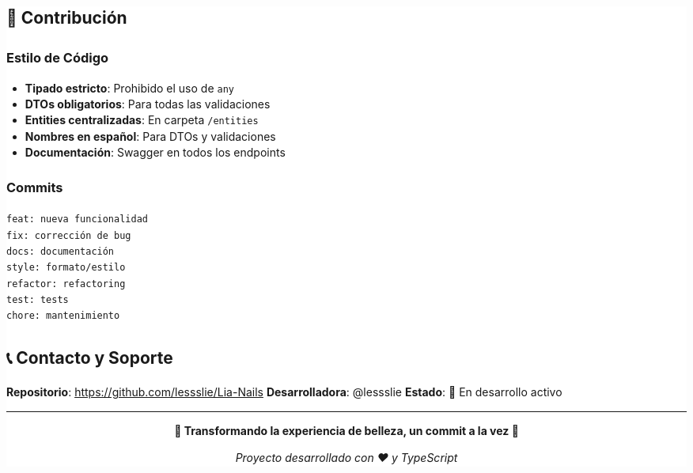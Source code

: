 ## 🤝 Contribución

### **Estilo de Código**
- **Tipado estricto**: Prohibido el uso de `any`
- **DTOs obligatorios**: Para todas las validaciones
- **Entities centralizadas**: En carpeta `/entities`
- **Nombres en español**: Para DTOs y validaciones
- **Documentación**: Swagger en todos los endpoints

### **Commits**
```
feat: nueva funcionalidad
fix: corrección de bug
docs: documentación
style: formato/estilo
refactor: refactoring
test: tests
chore: mantenimiento
```

## 📞 Contacto y Soporte

**Repositorio**: https://github.com/lessslie/Lia-Nails
**Desarrolladora**: @lessslie
**Estado**: 🚧 En desarrollo activo

---

<div align="center">

**💅 Transformando la experiencia de belleza, un commit a la vez 💅**

*Proyecto desarrollado con ❤️ y TypeScript*

</div>